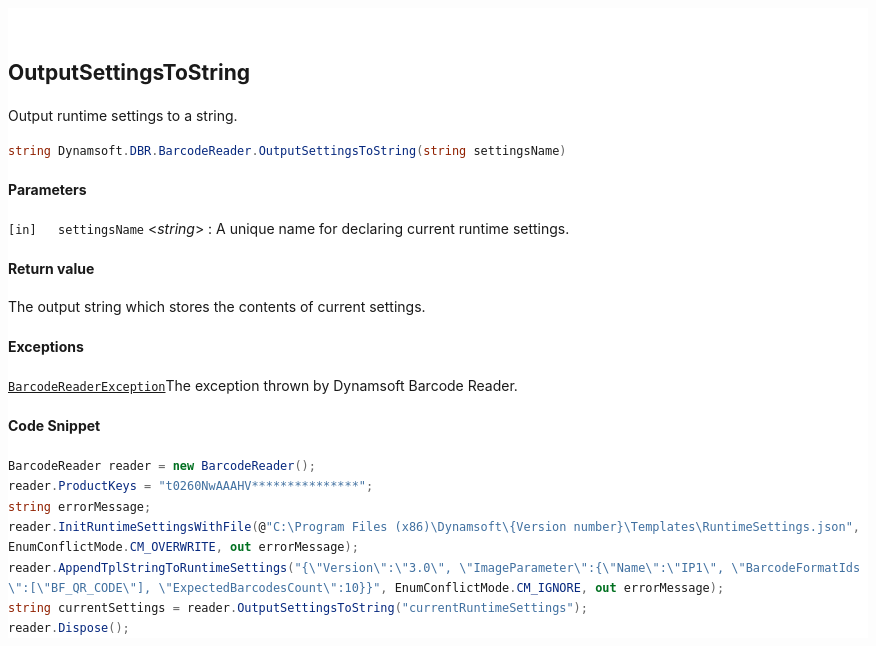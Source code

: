 
&nbsp; 


## OutputSettingsToString
Output runtime settings to a string.

```csharp
string Dynamsoft.DBR.BarcodeReader.OutputSettingsToString(string settingsName)
```   
   
#### Parameters
`[in]	settingsName` <*string*> : A unique name for declaring current runtime settings.  

#### Return value
The output string which stores the contents of current settings. 

#### Exceptions
[`BarcodeReaderException`](../class/BarcodeReaderException.md)The exception thrown by Dynamsoft Barcode Reader. 

#### Code Snippet
```csharp
BarcodeReader reader = new BarcodeReader();
reader.ProductKeys = "t0260NwAAAHV***************";
string errorMessage;
reader.InitRuntimeSettingsWithFile(@"C:\Program Files (x86)\Dynamsoft\{Version number}\Templates\RuntimeSettings.json", EnumConflictMode.CM_OVERWRITE, out errorMessage);
reader.AppendTplStringToRuntimeSettings("{\"Version\":\"3.0\", \"ImageParameter\":{\"Name\":\"IP1\", \"BarcodeFormatIds\":[\"BF_QR_CODE\"], \"ExpectedBarcodesCount\":10}}", EnumConflictMode.CM_IGNORE, out errorMessage);
string currentSettings = reader.OutputSettingsToString("currentRuntimeSettings");
reader.Dispose();
```
